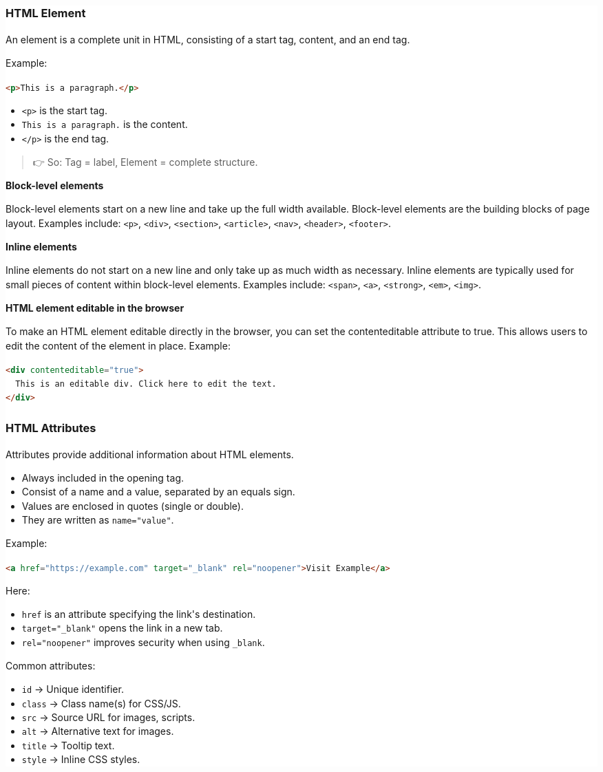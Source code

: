 ### HTML Element

An element is a complete unit in HTML, consisting of a start tag, content, and an end tag.

Example:
```html
<p>This is a paragraph.</p>
```
- `<p>` is the start tag.
- `This is a paragraph.` is the content.
- `</p>` is the end tag.

> 👉 So: Tag = label, Element = complete structure.

**Block-level elements**

Block-level elements start on a new line and take up the full width available. Block-level elements are the building blocks of page layout. Examples include: `<p>`, `<div>`, `<section>`, `<article>`, `<nav>`, `<header>`, `<footer>`.

**Inline elements**

Inline elements do not start on a new line and only take up as much width as necessary. Inline elements are typically used for small pieces of content within block-level elements. Examples include: `<span>`, `<a>`, `<strong>`, `<em>`, `<img>`.

**HTML element editable in the browser**

To make an HTML element editable directly in the browser, you can set the contenteditable attribute to true. This allows users to edit the content of the element in place.
Example:
```html
<div contenteditable="true">
  This is an editable div. Click here to edit the text.
</div>
```

### HTML Attributes

Attributes provide additional information about HTML elements.

- Always included in the opening tag.
- Consist of a name and a value, separated by an equals sign.
- Values are enclosed in quotes (single or double).
- They are written as `name="value"`.

Example:
```html
<a href="https://example.com" target="_blank" rel="noopener">Visit Example</a>
```
Here:
- `href` is an attribute specifying the link's destination.
- `target="_blank"` opens the link in a new tab.
- `rel="noopener"` improves security when using `_blank`.

Common attributes:
- `id` → Unique identifier.
- `class` → Class name(s) for CSS/JS.
- `src` → Source URL for images, scripts.
- `alt` → Alternative text for images.
- `title` → Tooltip text.
- `style` → Inline CSS styles.

